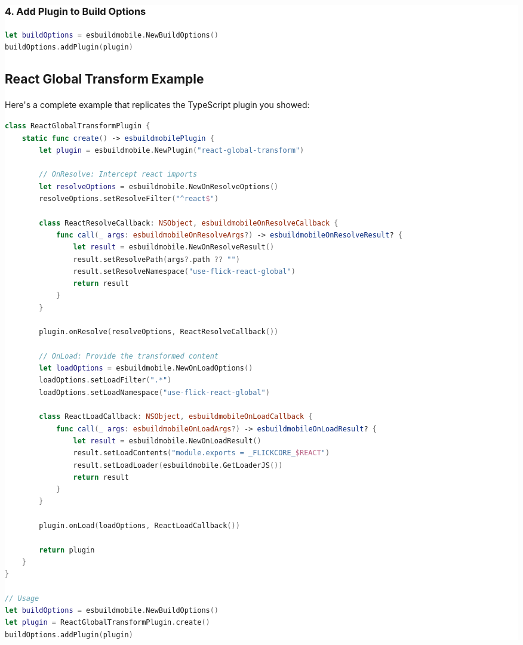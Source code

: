 ### 4. Add Plugin to Build Options

```swift
let buildOptions = esbuildmobile.NewBuildOptions()
buildOptions.addPlugin(plugin)
```

## React Global Transform Example

Here's a complete example that replicates the TypeScript plugin you showed:

```swift
class ReactGlobalTransformPlugin {
    static func create() -> esbuildmobilePlugin {
        let plugin = esbuildmobile.NewPlugin("react-global-transform")
        
        // OnResolve: Intercept react imports
        let resolveOptions = esbuildmobile.NewOnResolveOptions()
        resolveOptions.setResolveFilter("^react$")
        
        class ReactResolveCallback: NSObject, esbuildmobileOnResolveCallback {
            func call(_ args: esbuildmobileOnResolveArgs?) -> esbuildmobileOnResolveResult? {
                let result = esbuildmobile.NewOnResolveResult()
                result.setResolvePath(args?.path ?? "")
                result.setResolveNamespace("use-flick-react-global")
                return result
            }
        }
        
        plugin.onResolve(resolveOptions, ReactResolveCallback())
        
        // OnLoad: Provide the transformed content
        let loadOptions = esbuildmobile.NewOnLoadOptions()
        loadOptions.setLoadFilter(".*")
        loadOptions.setLoadNamespace("use-flick-react-global")
        
        class ReactLoadCallback: NSObject, esbuildmobileOnLoadCallback {
            func call(_ args: esbuildmobileOnLoadArgs?) -> esbuildmobileOnLoadResult? {
                let result = esbuildmobile.NewOnLoadResult()
                result.setLoadContents("module.exports = _FLICKCORE_$REACT")
                result.setLoadLoader(esbuildmobile.GetLoaderJS())
                return result
            }
        }
        
        plugin.onLoad(loadOptions, ReactLoadCallback())
        
        return plugin
    }
}

// Usage
let buildOptions = esbuildmobile.NewBuildOptions()
let plugin = ReactGlobalTransformPlugin.create()
buildOptions.addPlugin(plugin)
```
